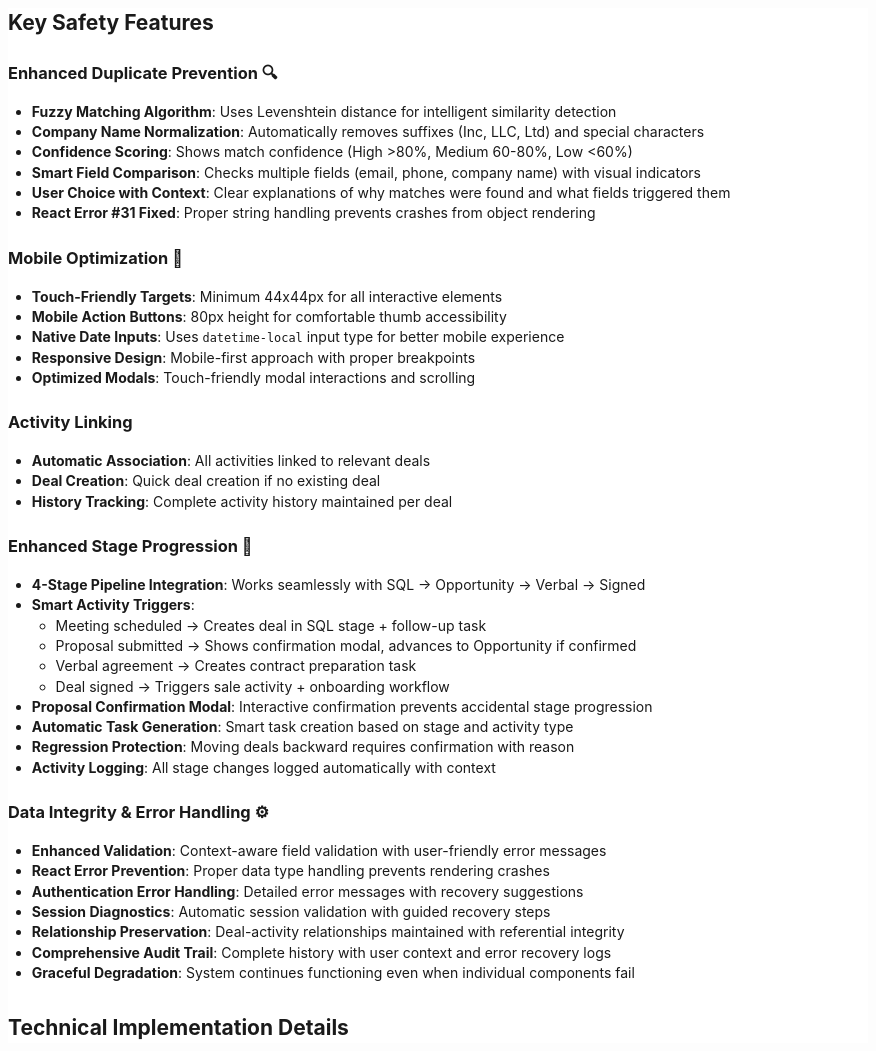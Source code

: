 ```mermaid
```

## Key Safety Features

### Enhanced Duplicate Prevention 🔍
- **Fuzzy Matching Algorithm**: Uses Levenshtein distance for intelligent similarity detection
- **Company Name Normalization**: Automatically removes suffixes (Inc, LLC, Ltd) and special characters
- **Confidence Scoring**: Shows match confidence (High >80%, Medium 60-80%, Low <60%)
- **Smart Field Comparison**: Checks multiple fields (email, phone, company name) with visual indicators
- **User Choice with Context**: Clear explanations of why matches were found and what fields triggered them
- **React Error #31 Fixed**: Proper string handling prevents crashes from object rendering

### Mobile Optimization 📱
- **Touch-Friendly Targets**: Minimum 44x44px for all interactive elements
- **Mobile Action Buttons**: 80px height for comfortable thumb accessibility  
- **Native Date Inputs**: Uses `datetime-local` input type for better mobile experience
- **Responsive Design**: Mobile-first approach with proper breakpoints
- **Optimized Modals**: Touch-friendly modal interactions and scrolling

### Activity Linking
- **Automatic Association**: All activities linked to relevant deals
- **Deal Creation**: Quick deal creation if no existing deal
- **History Tracking**: Complete activity history maintained per deal

### Enhanced Stage Progression 🔄
- **4-Stage Pipeline Integration**: Works seamlessly with SQL → Opportunity → Verbal → Signed
- **Smart Activity Triggers**:
  - Meeting scheduled → Creates deal in SQL stage + follow-up task
  - Proposal submitted → Shows confirmation modal, advances to Opportunity if confirmed
  - Verbal agreement → Creates contract preparation task
  - Deal signed → Triggers sale activity + onboarding workflow
- **Proposal Confirmation Modal**: Interactive confirmation prevents accidental stage progression
- **Automatic Task Generation**: Smart task creation based on stage and activity type
- **Regression Protection**: Moving deals backward requires confirmation with reason
- **Activity Logging**: All stage changes logged automatically with context

### Data Integrity & Error Handling ⚙️
- **Enhanced Validation**: Context-aware field validation with user-friendly error messages
- **React Error Prevention**: Proper data type handling prevents rendering crashes
- **Authentication Error Handling**: Detailed error messages with recovery suggestions
- **Session Diagnostics**: Automatic session validation with guided recovery steps
- **Relationship Preservation**: Deal-activity relationships maintained with referential integrity
- **Comprehensive Audit Trail**: Complete history with user context and error recovery logs
- **Graceful Degradation**: System continues functioning even when individual components fail

## Technical Implementation Details
